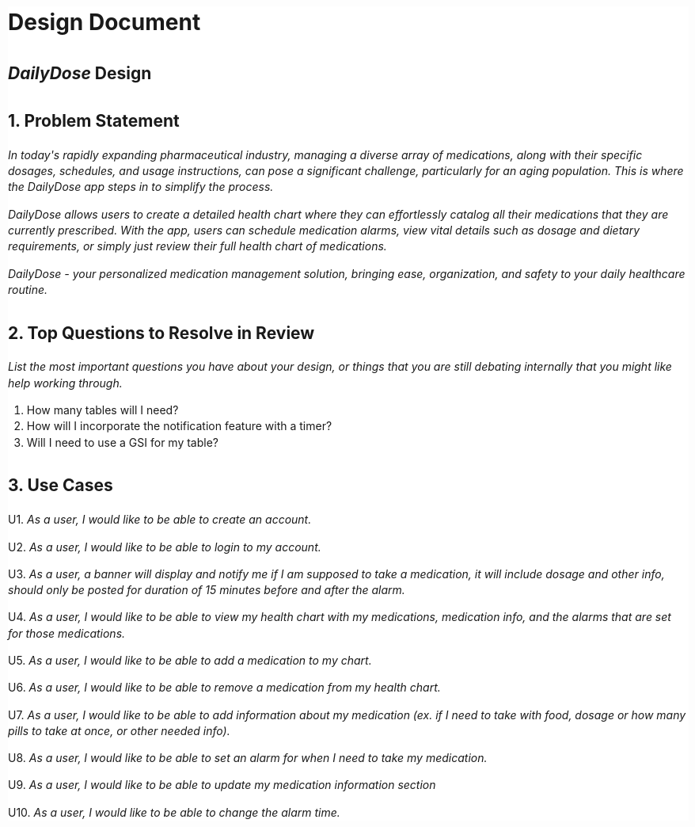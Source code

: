 # Design Document

## _DailyDose_ Design

## 1. Problem Statement

_In today's rapidly expanding pharmaceutical industry, managing a diverse array of medications, along with their specific dosages, schedules, and usage instructions, can pose a significant challenge, particularly for an aging population. This is where the DailyDose app steps in to simplify the process._

_DailyDose allows users to create a detailed health chart where they can effortlessly catalog all their medications that they are currently prescribed. With the app, users can schedule medication alarms, view vital details such as dosage and dietary requirements, or simply just review their full health chart of medications._

_DailyDose - your personalized medication management solution, bringing ease, organization, and safety to your daily healthcare routine._

## 2. Top Questions to Resolve in Review

_List the most important questions you have about your design, or things that you are still debating internally that you might like help working through._

1. How many tables will I need?
2. How will I incorporate the notification feature with a timer?
3. Will I need to use a GSI for my table?

## 3. Use Cases



U1. _As a user, I would like to be able to create an account._

U2. _As a user, I would like to be able to login to my account._

U3. _As a user, a banner will display and notify me if I am supposed to take a medication, it will include dosage and other info, should only be posted for duration of 15 minutes before and after the alarm._

U4. _As a user, I would like to be able to view my health chart with my medications, medication info, and the alarms that are set for those medications._

U5. _As a user, I would like to be able to add a medication to my chart._

U6. _As a user, I would like to be able to remove a medication from my health chart._

U7. _As a user, I would like to be able to add information about my medication (ex. if I need to take with food, dosage or how many pills to take at once, or other needed info)._

U8. _As a user, I would like to be able to set an alarm for when I need to take my medication._

U9. _As a user, I would like to be able to update my medication information section_

U10. _As a user, I would like to be able to change the alarm time._
